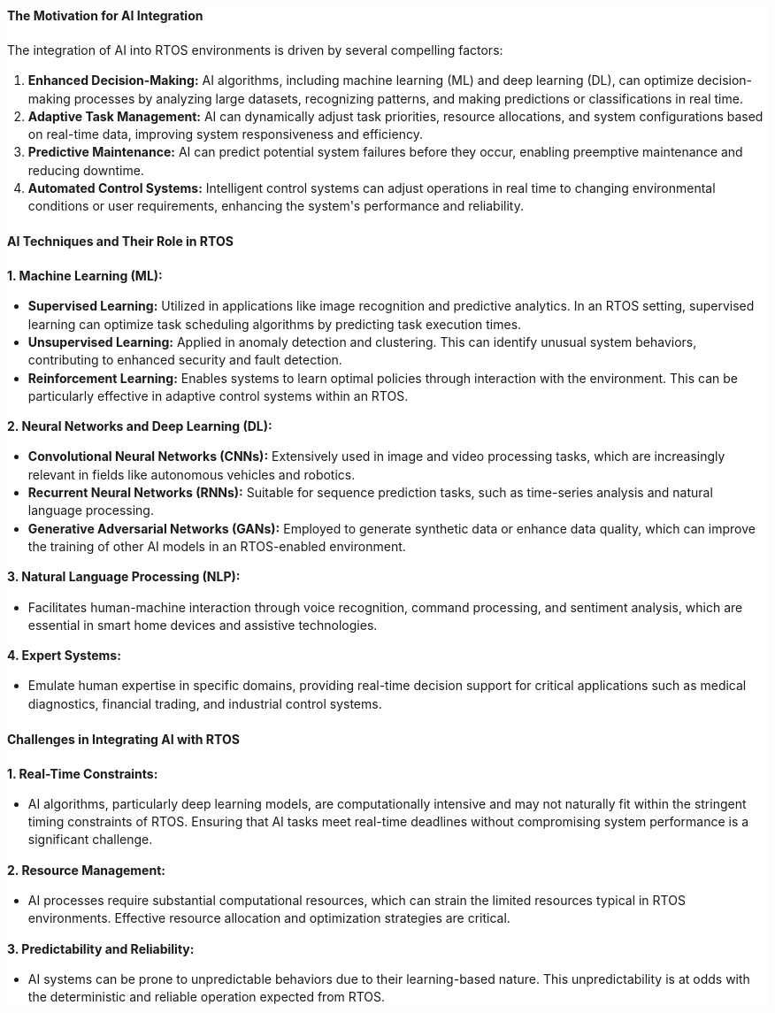 #### The Motivation for AI Integration

The integration of AI into RTOS environments is driven by several compelling factors:

1. **Enhanced Decision-Making:** AI algorithms, including machine learning (ML) and deep learning (DL), can optimize decision-making processes by analyzing large datasets, recognizing patterns, and making predictions or classifications in real time.
2. **Adaptive Task Management:** AI can dynamically adjust task priorities, resource allocations, and system configurations based on real-time data, improving system responsiveness and efficiency.
3. **Predictive Maintenance:** AI can predict potential system failures before they occur, enabling preemptive maintenance and reducing downtime.
4. **Automated Control Systems:** Intelligent control systems can adjust operations in real time to changing environmental conditions or user requirements, enhancing the system's performance and reliability.

#### AI Techniques and Their Role in RTOS

**1. Machine Learning (ML):**
   - **Supervised Learning:** Utilized in applications like image recognition and predictive analytics. In an RTOS setting, supervised learning can optimize task scheduling algorithms by predicting task execution times.
   - **Unsupervised Learning:** Applied in anomaly detection and clustering. This can identify unusual system behaviors, contributing to enhanced security and fault detection.
   - **Reinforcement Learning:** Enables systems to learn optimal policies through interaction with the environment. This can be particularly effective in adaptive control systems within an RTOS.

**2. Neural Networks and Deep Learning (DL):**
   - **Convolutional Neural Networks (CNNs):** Extensively used in image and video processing tasks, which are increasingly relevant in fields like autonomous vehicles and robotics.
   - **Recurrent Neural Networks (RNNs):** Suitable for sequence prediction tasks, such as time-series analysis and natural language processing.
   - **Generative Adversarial Networks (GANs):** Employed to generate synthetic data or enhance data quality, which can improve the training of other AI models in an RTOS-enabled environment.

**3. Natural Language Processing (NLP):**
   - Facilitates human-machine interaction through voice recognition, command processing, and sentiment analysis, which are essential in smart home devices and assistive technologies.

**4. Expert Systems:**
   - Emulate human expertise in specific domains, providing real-time decision support for critical applications such as medical diagnostics, financial trading, and industrial control systems.

#### Challenges in Integrating AI with RTOS

**1. Real-Time Constraints:**
   - AI algorithms, particularly deep learning models, are computationally intensive and may not naturally fit within the stringent timing constraints of RTOS. Ensuring that AI tasks meet real-time deadlines without compromising system performance is a significant challenge.

**2. Resource Management:**
   - AI processes require substantial computational resources, which can strain the limited resources typical in RTOS environments. Effective resource allocation and optimization strategies are critical.

**3. Predictability and Reliability:**
   - AI systems can be prone to unpredictable behaviors due to their learning-based nature. This unpredictability is at odds with the deterministic and reliable operation expected from RTOS.
